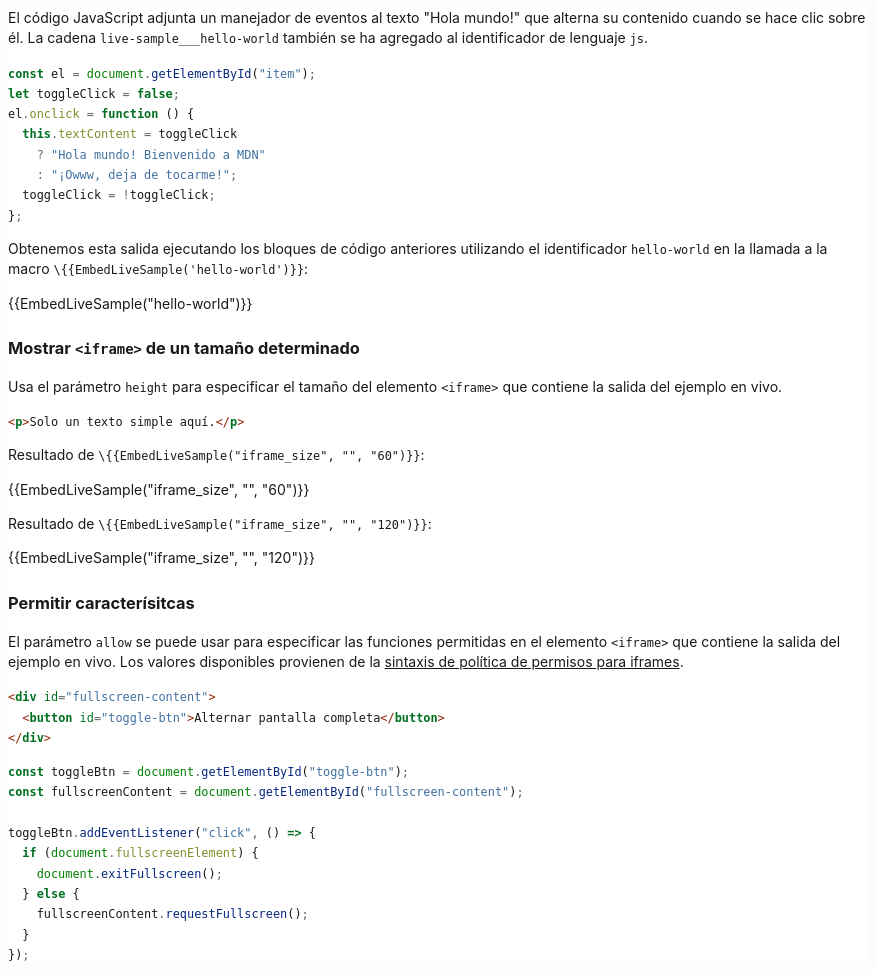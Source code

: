 El código JavaScript adjunta un manejador de eventos al texto "Hola mundo!" que alterna su contenido cuando se hace clic sobre él. La cadena `live-sample___hello-world` también se ha agregado al identificador de lenguaje `js`.

```js live-sample___hello-world
const el = document.getElementById("item");
let toggleClick = false;
el.onclick = function () {
  this.textContent = toggleClick
    ? "Hola mundo! Bienvenido a MDN"
    : "¡Owww, deja de tocarme!";
  toggleClick = !toggleClick;
};
```

Obtenemos esta salida ejecutando los bloques de código anteriores utilizando el identificador `hello-world` en la llamada a la macro `\{{EmbedLiveSample('hello-world')}}`:

{{EmbedLiveSample("hello-world")}}

### Mostrar `<iframe>` de un tamaño determinado

Usa el parámetro `height` para especificar el tamaño del elemento `<iframe>` que contiene la salida del ejemplo en vivo.

```html
<p>Solo un texto simple aquí.</p>
```

Resultado de `\{{EmbedLiveSample("iframe_size", "", "60")}}`:

{{EmbedLiveSample("iframe_size", "", "60")}}

Resultado de `\{{EmbedLiveSample("iframe_size", "", "120")}}`:

{{EmbedLiveSample("iframe_size", "", "120")}}

### Permitir caracterísitcas

El parámetro `allow` se puede usar para especificar las funciones permitidas en el elemento `<iframe>` que contiene la salida del ejemplo en vivo. Los valores disponibles provienen de la [sintaxis de política de permisos para iframes](/es/docs/Web/HTTP/Permissions_Policy#embedded_frame_syntax).

```html
<div id="fullscreen-content">
  <button id="toggle-btn">Alternar pantalla completa</button>
</div>
```

```js
const toggleBtn = document.getElementById("toggle-btn");
const fullscreenContent = document.getElementById("fullscreen-content");

toggleBtn.addEventListener("click", () => {
  if (document.fullscreenElement) {
    document.exitFullscreen();
  } else {
    fullscreenContent.requestFullscreen();
  }
});
```
